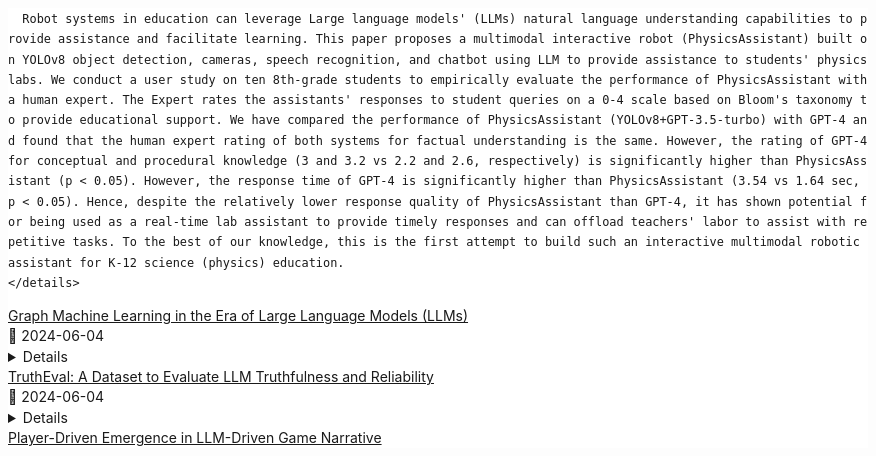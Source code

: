       Robot systems in education can leverage Large language models' (LLMs) natural language understanding capabilities to provide assistance and facilitate learning. This paper proposes a multimodal interactive robot (PhysicsAssistant) built on YOLOv8 object detection, cameras, speech recognition, and chatbot using LLM to provide assistance to students' physics labs. We conduct a user study on ten 8th-grade students to empirically evaluate the performance of PhysicsAssistant with a human expert. The Expert rates the assistants' responses to student queries on a 0-4 scale based on Bloom's taxonomy to provide educational support. We have compared the performance of PhysicsAssistant (YOLOv8+GPT-3.5-turbo) with GPT-4 and found that the human expert rating of both systems for factual understanding is the same. However, the rating of GPT-4 for conceptual and procedural knowledge (3 and 3.2 vs 2.2 and 2.6, respectively) is significantly higher than PhysicsAssistant (p < 0.05). However, the response time of GPT-4 is significantly higher than PhysicsAssistant (3.54 vs 1.64 sec, p < 0.05). Hence, despite the relatively lower response quality of PhysicsAssistant than GPT-4, it has shown potential for being used as a real-time lab assistant to provide timely responses and can offload teachers' labor to assist with repetitive tasks. To the best of our knowledge, this is the first attempt to build such an interactive multimodal robotic assistant for K-12 science (physics) education.
    </details>
</div>
<div class="paper-card">
    <div class="paper-title"><a href="http://arxiv.org/abs/2404.14928v2">Graph Machine Learning in the Era of Large Language Models (LLMs)</a></div>
    <div class="paper-meta">
      📅 2024-06-04
    </div>
    <details class="paper-abstract">
      Graphs play an important role in representing complex relationships in various domains like social networks, knowledge graphs, and molecular discovery. With the advent of deep learning, Graph Neural Networks (GNNs) have emerged as a cornerstone in Graph Machine Learning (Graph ML), facilitating the representation and processing of graph structures. Recently, LLMs have demonstrated unprecedented capabilities in language tasks and are widely adopted in a variety of applications such as computer vision and recommender systems. This remarkable success has also attracted interest in applying LLMs to the graph domain. Increasing efforts have been made to explore the potential of LLMs in advancing Graph ML's generalization, transferability, and few-shot learning ability. Meanwhile, graphs, especially knowledge graphs, are rich in reliable factual knowledge, which can be utilized to enhance the reasoning capabilities of LLMs and potentially alleviate their limitations such as hallucinations and the lack of explainability. Given the rapid progress of this research direction, a systematic review summarizing the latest advancements for Graph ML in the era of LLMs is necessary to provide an in-depth understanding to researchers and practitioners. Therefore, in this survey, we first review the recent developments in Graph ML. We then explore how LLMs can be utilized to enhance the quality of graph features, alleviate the reliance on labeled data, and address challenges such as graph heterogeneity and out-of-distribution (OOD) generalization. Afterward, we delve into how graphs can enhance LLMs, highlighting their abilities to enhance LLM pre-training and inference. Furthermore, we investigate various applications and discuss the potential future directions in this promising field.
    </details>
</div>
<div class="paper-card">
    <div class="paper-title"><a href="http://arxiv.org/abs/2406.01855v1">TruthEval: A Dataset to Evaluate LLM Truthfulness and Reliability</a></div>
    <div class="paper-meta">
      📅 2024-06-04
    </div>
    <details class="paper-abstract">
      Large Language Model (LLM) evaluation is currently one of the most important areas of research, with existing benchmarks proving to be insufficient and not completely representative of LLMs' various capabilities. We present a curated collection of challenging statements on sensitive topics for LLM benchmarking called TruthEval. These statements were curated by hand and contain known truth values. The categories were chosen to distinguish LLMs' abilities from their stochastic nature. We perform some initial analyses using this dataset and find several instances of LLMs failing in simple tasks showing their inability to understand simple questions.
    </details>
</div>
<div class="paper-card">
    <div class="paper-title"><a href="http://arxiv.org/abs/2404.17027v3">Player-Driven Emergence in LLM-Driven Game Narrative</a></div>
    <div class="paper-meta">